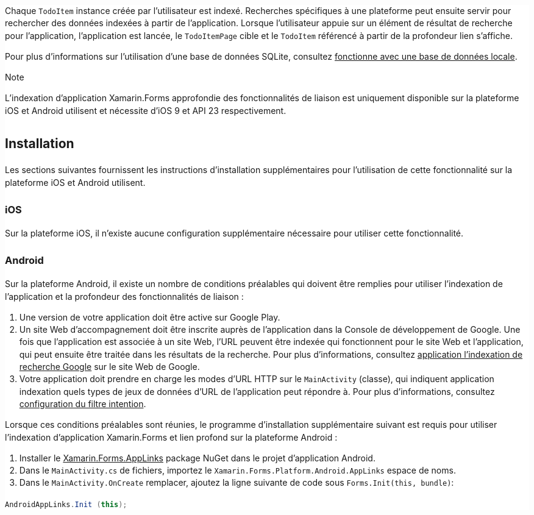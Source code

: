 Chaque `TodoItem` instance créée par l’utilisateur est indexé. Recherches spécifiques à une plateforme peut ensuite servir pour rechercher des données indexées à partir de l’application. Lorsque l’utilisateur appuie sur un élément de résultat de recherche pour l’application, l’application est lancée, le `TodoItemPage` cible et le `TodoItem` référencé à partir de la profondeur lien s’affiche.

Pour plus d’informations sur l’utilisation d’une base de données SQLite, consultez [fonctionne avec une base de données locale](~/xamarin-forms/app-fundamentals/databases.md).

> [!NOTE]
> L’indexation d’application Xamarin.Forms approfondie des fonctionnalités de liaison est uniquement disponible sur la plateforme iOS et Android utilisent et nécessite d’iOS 9 et API 23 respectivement.

## <a name="setup"></a>Installation

Les sections suivantes fournissent les instructions d’installation supplémentaires pour l’utilisation de cette fonctionnalité sur la plateforme iOS et Android utilisent.

### <a name="ios"></a>iOS

Sur la plateforme iOS, il n’existe aucune configuration supplémentaire nécessaire pour utiliser cette fonctionnalité.

### <a name="android"></a>Android

Sur la plateforme Android, il existe un nombre de conditions préalables qui doivent être remplies pour utiliser l’indexation de l’application et la profondeur des fonctionnalités de liaison :

1. Une version de votre application doit être active sur Google Play.
1. Un site Web d’accompagnement doit être inscrite auprès de l’application dans la Console de développement de Google. Une fois que l’application est associée à un site Web, l’URL peuvent être indexée qui fonctionnent pour le site Web et l’application, qui peut ensuite être traitée dans les résultats de la recherche. Pour plus d’informations, consultez [application l’indexation de recherche Google](https://support.google.com/googleplay/android-developer/answer/6041489) sur le site Web de Google.
1. Votre application doit prendre en charge les modes d’URL HTTP sur le `MainActivity` (classe), qui indiquent application indexation quels types de jeux de données d’URL de l’application peut répondre à. Pour plus d’informations, consultez [configuration du filtre intention](~/android/platform/app-linking.md#configure-intent-filter).

Lorsque ces conditions préalables sont réunies, le programme d’installation supplémentaire suivant est requis pour utiliser l’indexation d’application Xamarin.Forms et lien profond sur la plateforme Android :

1. Installer le [Xamarin.Forms.AppLinks](https://www.nuget.org/packages/Xamarin.Forms.AppLinks/) package NuGet dans le projet d’application Android.
1. Dans le `MainActivity.cs` de fichiers, importez le `Xamarin.Forms.Platform.Android.AppLinks` espace de noms.
1. Dans le `MainActivity.OnCreate` remplacer, ajoutez la ligne suivante de code sous `Forms.Init(this, bundle)`:

```csharp
AndroidAppLinks.Init (this);
```
